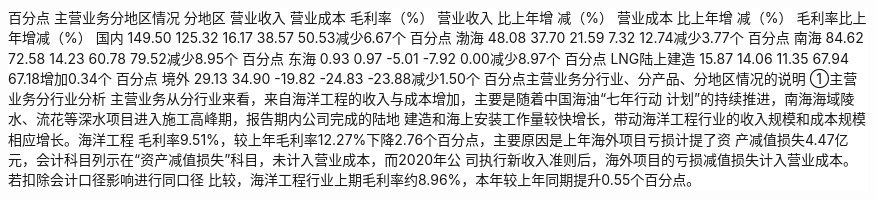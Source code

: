 百分点
主营业务分地区情况
分地区
营业收入
营业成本
毛利率（%）
营业收入
比上年增
减（%）
营业成本
比上年增
减（%）
毛利率比上
年增减（%）
国内
149.50
125.32
16.17
38.57
50.53减少6.67个
百分点
渤海
48.08
37.70
21.59
7.32
12.74减少3.77个
百分点
南海
84.62
72.58
14.23
60.78
79.52减少8.95个
百分点
东海
0.93
0.97
-5.01
-7.92
0.00减少8.97个
百分点
LNG陆上建造
15.87
14.06
11.35
67.94
67.18增加0.34个
百分点
境外
29.13
34.90
-19.82
-24.83
-23.88减少1.50个
百分点主营业务分行业、分产品、分地区情况的说明
①主营业务分行业分析
主营业务从分行业来看，来自海洋工程的收入与成本增加，主要是随着中国海油“七年行动
计划”的持续推进，南海海域陵水、流花等深水项目进入施工高峰期，报告期内公司完成的陆地
建造和海上安装工作量较快增长，带动海洋工程行业的收入规模和成本规模相应增长。海洋工程
毛利率9.51%，较上年毛利率12.27%下降2.76个百分点，主要原因是上年海外项目亏损计提了资
产减值损失4.47亿元，会计科目列示在“资产减值损失”科目，未计入营业成本，而2020年公
司执行新收入准则后，海外项目的亏损减值损失计入营业成本。若扣除会计口径影响进行同口径
比较，海洋工程行业上期毛利率约8.96%，本年较上年同期提升0.55个百分点。